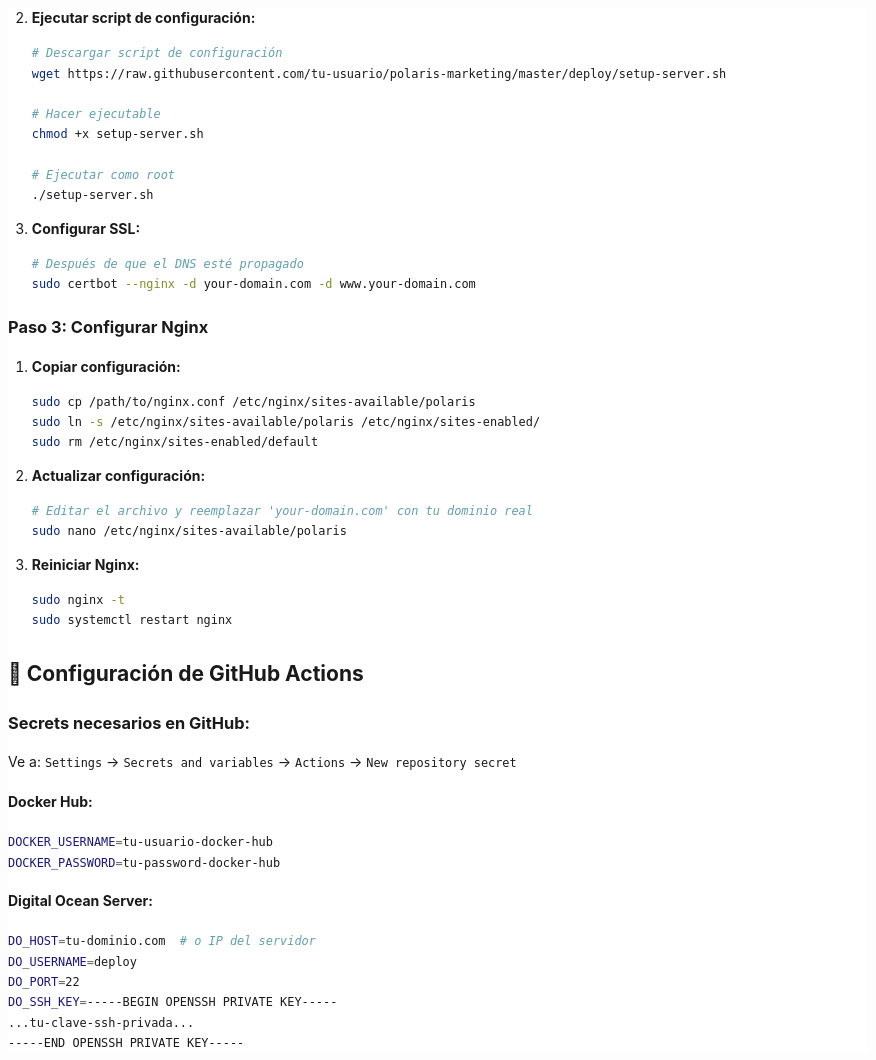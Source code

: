 2. **Ejecutar script de configuración:**
   ```bash
   # Descargar script de configuración
   wget https://raw.githubusercontent.com/tu-usuario/polaris-marketing/master/deploy/setup-server.sh
   
   # Hacer ejecutable
   chmod +x setup-server.sh
   
   # Ejecutar como root
   ./setup-server.sh
   ```

3. **Configurar SSL:**
   ```bash
   # Después de que el DNS esté propagado
   sudo certbot --nginx -d your-domain.com -d www.your-domain.com
   ```

### Paso 3: Configurar Nginx

1. **Copiar configuración:**
   ```bash
   sudo cp /path/to/nginx.conf /etc/nginx/sites-available/polaris
   sudo ln -s /etc/nginx/sites-available/polaris /etc/nginx/sites-enabled/
   sudo rm /etc/nginx/sites-enabled/default
   ```

2. **Actualizar configuración:**
   ```bash
   # Editar el archivo y reemplazar 'your-domain.com' con tu dominio real
   sudo nano /etc/nginx/sites-available/polaris
   ```

3. **Reiniciar Nginx:**
   ```bash
   sudo nginx -t
   sudo systemctl restart nginx
   ```

## 🔐 Configuración de GitHub Actions

### Secrets necesarios en GitHub:

Ve a: `Settings` → `Secrets and variables` → `Actions` → `New repository secret`

#### Docker Hub:
```bash
DOCKER_USERNAME=tu-usuario-docker-hub
DOCKER_PASSWORD=tu-password-docker-hub
```

#### Digital Ocean Server:
```bash
DO_HOST=tu-dominio.com  # o IP del servidor
DO_USERNAME=deploy
DO_PORT=22
DO_SSH_KEY=-----BEGIN OPENSSH PRIVATE KEY-----
...tu-clave-ssh-privada...
-----END OPENSSH PRIVATE KEY-----
```
